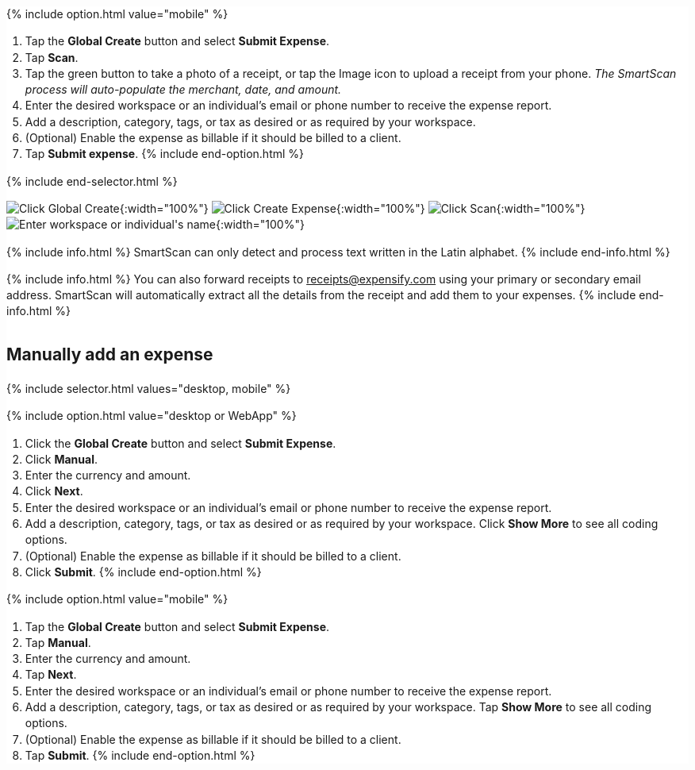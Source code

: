 {% include option.html value="mobile" %}
1. ​​Tap the **Global Create** button and select **Submit Expense**.
2. Tap **Scan**.
3. Tap the green button to take a photo of a receipt, or tap the Image icon to upload a receipt from your phone. _The SmartScan process will auto-populate the merchant, date, and amount._
4. Enter the desired workspace or an individual’s email or phone number to receive the expense report.
5. Add a description, category, tags, or tax as desired or as required by your workspace.
6. (Optional) Enable the expense as billable if it should be billed to a client.
7. Tap **Submit expense**.
{% include end-option.html %}

{% include end-selector.html %}

![Click Global Create]({{site.url}}/assets/images/ExpensifyHelp-CreateExpenseUpdate-1.png){:width="100%"}
![Click Create Expense]({{site.url}}/assets/images/ExpensifyHelp-CreateExpenseUpdate-2.png){:width="100%"}
![Click Scan]({{site.url}}/assets/images/ExpensifyHelp-CreateExpenseUpdate-3.png){:width="100%"}
![Enter workspace or individual's name]({{site.url}}/assets/images/ExpensifyHelp-CreateExpenseUpdate-4.png){:width="100%"}

{% include info.html %}
SmartScan can only detect and process text written in the Latin alphabet.
{% include end-info.html %}

{% include info.html %}
You can also forward receipts to receipts@expensify.com using your primary or secondary email address. SmartScan will automatically extract all the details from the receipt and add them to your expenses.
{% include end-info.html %}

## Manually add an expense

{% include selector.html values="desktop, mobile" %}

{% include option.html value="desktop or WebApp" %}
1. Click the **Global Create** button and select **Submit Expense**.
2. Click **Manual**.
3. Enter the currency and amount.
4. Click **Next**. 
5. Enter the desired workspace or an individual’s email or phone number to receive the expense report.
6. Add a description, category, tags, or tax as desired or as required by your workspace. Click **Show More** to see all coding options.
7. (Optional) Enable the expense as billable if it should be billed to a client.
8. Click **Submit**.
{% include end-option.html %}

{% include option.html value="mobile" %}
1. Tap the **Global Create** button and select **Submit Expense**.
2. Tap **Manual**.
3. Enter the currency and amount.
4. Tap **Next**.
5. Enter the desired workspace or an individual’s email or phone number to receive the expense report.
6. Add a description, category, tags, or tax as desired or as required by your workspace. Tap **Show More** to see all coding options.
7. (Optional) Enable the expense as billable if it should be billed to a client.
8. Tap **Submit**.
{% include end-option.html %}
